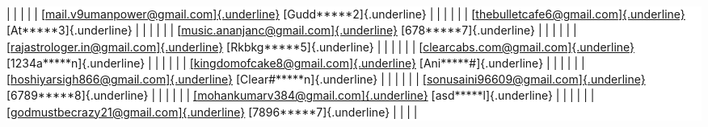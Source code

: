 |            |                                                                                                                                                                                                                                                                            |
|            | [[mail.v9umanpower@gmail.com]{.underline}](mailto:mail.v9umanpower@gmail.com) [Gudd\*\*\*\*\*2]{.underline}                                                                                                                                                                |
|            |                                                                                                                                                                                                                                                                            |
|            | [[thebulletcafe6@gmail.com]{.underline}](mailto:thebulletcafe6@gmail.com) [At\*\*\*\*\*3]{.underline}                                                                                                                                                                      |
|            |                                                                                                                                                                                                                                                                            |
|            | [[music.ananjanc@gmail.com]{.underline}](mailto:music.ananjanc@gmail.com) [678\*\*\*\*\*7]{.underline}                                                                                                                                                                     |
|            |                                                                                                                                                                                                                                                                            |
|            | [[rajastrologer.in@gmail.com]{.underline}](mailto:rajastrologer.in@gmail.com) [Rkbkg\*\*\*\*\*5]{.underline}                                                                                                                                                               |
|            |                                                                                                                                                                                                                                                                            |
|            | [[clearcabs.com@gmail.com]{.underline}](mailto:clearcabs.com@gmail.com) [1234a\*\*\*\*\*n]{.underline}                                                                                                                                                                     |
|            |                                                                                                                                                                                                                                                                            |
|            | [[kingdomofcake8@gmail.com]{.underline}](mailto:kingdomofcake8@gmail.com) [Ani\*\*\*\*\*#]{.underline}                                                                                                                                                                     |
|            |                                                                                                                                                                                                                                                                            |
|            | [[hoshiyarsigh866@gmail.com]{.underline}](mailto:hoshiyarsigh866@gmail.com) [Clear#\*\*\*\*\*n]{.underline}                                                                                                                                                                |
|            |                                                                                                                                                                                                                                                                            |
|            | [[sonusaini96609@gmail.com]{.underline}](mailto:sonusaini96609@gmail.com) [6789\*\*\*\*\*8]{.underline}                                                                                                                                                                    |
|            |                                                                                                                                                                                                                                                                            |
|            | [[mohankumarv384@gmail.com]{.underline}](mailto:mohankumarv384@gmail.com) [asd\*\*\*\*\*l]{.underline}                                                                                                                                                                     |
|            |                                                                                                                                                                                                                                                                            |
|            | [[godmustbecrazy21@gmail.com]{.underline}](mailto:godmustbecrazy21@gmail.com) [7896\*\*\*\*\*7]{.underline}                                                                                                                                                                |
|            |                                                                                                                                                                                                                                                                            |